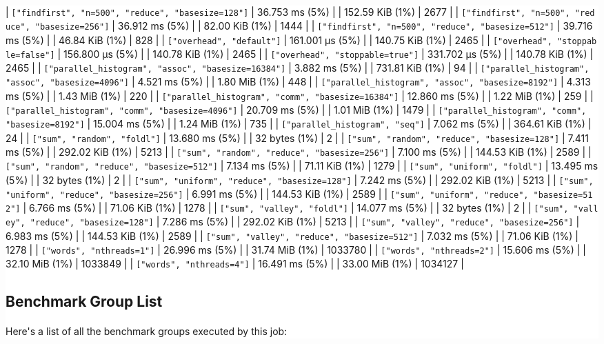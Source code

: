 | `["findfirst", "n=500", "reduce", "basesize=128"]`  |  36.753 ms (5%) |          |  152.59 KiB (1%) |        2677 |
| `["findfirst", "n=500", "reduce", "basesize=256"]`  |  36.912 ms (5%) |          |   82.00 KiB (1%) |        1444 |
| `["findfirst", "n=500", "reduce", "basesize=512"]`  |  39.716 ms (5%) |          |   46.84 KiB (1%) |         828 |
| `["overhead", "default"]`                           | 161.001 μs (5%) |          |  140.75 KiB (1%) |        2465 |
| `["overhead", "stoppable=false"]`                   | 156.800 μs (5%) |          |  140.78 KiB (1%) |        2465 |
| `["overhead", "stoppable=true"]`                    | 331.702 μs (5%) |          |  140.78 KiB (1%) |        2465 |
| `["parallel_histogram", "assoc", "basesize=16384"]` |   3.882 ms (5%) |          |  731.81 KiB (1%) |          94 |
| `["parallel_histogram", "assoc", "basesize=4096"]`  |   4.521 ms (5%) |          |    1.80 MiB (1%) |         448 |
| `["parallel_histogram", "assoc", "basesize=8192"]`  |   4.313 ms (5%) |          |    1.43 MiB (1%) |         220 |
| `["parallel_histogram", "comm", "basesize=16384"]`  |  12.860 ms (5%) |          |    1.22 MiB (1%) |         259 |
| `["parallel_histogram", "comm", "basesize=4096"]`   |  20.709 ms (5%) |          |    1.01 MiB (1%) |        1479 |
| `["parallel_histogram", "comm", "basesize=8192"]`   |  15.004 ms (5%) |          |    1.24 MiB (1%) |         735 |
| `["parallel_histogram", "seq"]`                     |   7.062 ms (5%) |          |  364.61 KiB (1%) |          24 |
| `["sum", "random", "foldl"]`                        |  13.680 ms (5%) |          |    32 bytes (1%) |           2 |
| `["sum", "random", "reduce", "basesize=128"]`       |   7.411 ms (5%) |          |  292.02 KiB (1%) |        5213 |
| `["sum", "random", "reduce", "basesize=256"]`       |   7.100 ms (5%) |          |  144.53 KiB (1%) |        2589 |
| `["sum", "random", "reduce", "basesize=512"]`       |   7.134 ms (5%) |          |   71.11 KiB (1%) |        1279 |
| `["sum", "uniform", "foldl"]`                       |  13.495 ms (5%) |          |    32 bytes (1%) |           2 |
| `["sum", "uniform", "reduce", "basesize=128"]`      |   7.242 ms (5%) |          |  292.02 KiB (1%) |        5213 |
| `["sum", "uniform", "reduce", "basesize=256"]`      |   6.991 ms (5%) |          |  144.53 KiB (1%) |        2589 |
| `["sum", "uniform", "reduce", "basesize=512"]`      |   6.766 ms (5%) |          |   71.06 KiB (1%) |        1278 |
| `["sum", "valley", "foldl"]`                        |  14.077 ms (5%) |          |    32 bytes (1%) |           2 |
| `["sum", "valley", "reduce", "basesize=128"]`       |   7.286 ms (5%) |          |  292.02 KiB (1%) |        5213 |
| `["sum", "valley", "reduce", "basesize=256"]`       |   6.983 ms (5%) |          |  144.53 KiB (1%) |        2589 |
| `["sum", "valley", "reduce", "basesize=512"]`       |   7.032 ms (5%) |          |   71.06 KiB (1%) |        1278 |
| `["words", "nthreads=1"]`                           |  26.996 ms (5%) |          |   31.74 MiB (1%) |     1033780 |
| `["words", "nthreads=2"]`                           |  15.606 ms (5%) |          |   32.10 MiB (1%) |     1033849 |
| `["words", "nthreads=4"]`                           |  16.491 ms (5%) |          |   33.00 MiB (1%) |     1034127 |

## Benchmark Group List
Here's a list of all the benchmark groups executed by this job:
